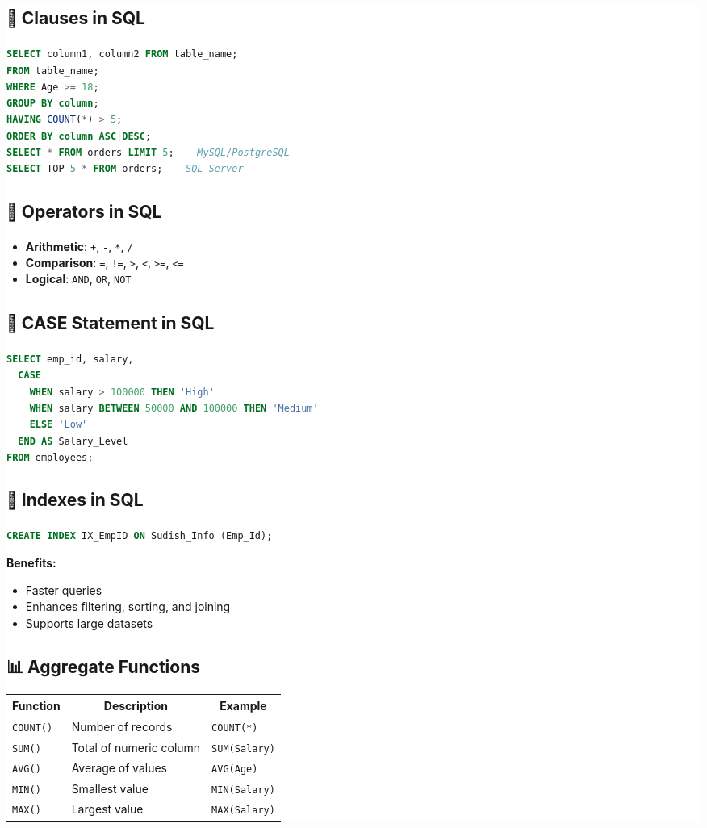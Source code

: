 ## 📜 Clauses in SQL
```sql
SELECT column1, column2 FROM table_name;
FROM table_name;
WHERE Age >= 18;
GROUP BY column;
HAVING COUNT(*) > 5;
ORDER BY column ASC|DESC;
SELECT * FROM orders LIMIT 5; -- MySQL/PostgreSQL
SELECT TOP 5 * FROM orders; -- SQL Server
```

## 🔢 Operators in SQL
- **Arithmetic**: `+`, `-`, `*`, `/`
- **Comparison**: `=`, `!=`, `>`, `<`, `>=`, `<=`
- **Logical**: `AND`, `OR`, `NOT`

## 🧩 CASE Statement in SQL
```sql
SELECT emp_id, salary,
  CASE 
    WHEN salary > 100000 THEN 'High'
    WHEN salary BETWEEN 50000 AND 100000 THEN 'Medium'
    ELSE 'Low'
  END AS Salary_Level
FROM employees;
```

## 📘 Indexes in SQL
```sql
CREATE INDEX IX_EmpID ON Sudish_Info (Emp_Id);
```

**Benefits:**
- Faster queries
- Enhances filtering, sorting, and joining
- Supports large datasets

## 📊 Aggregate Functions
| Function | Description                | Example       |
|----------|----------------------------|---------------|
| `COUNT()` | Number of records          | `COUNT(*)`    |
| `SUM()`   | Total of numeric column    | `SUM(Salary)` |
| `AVG()`   | Average of values          | `AVG(Age)`    |
| `MIN()`   | Smallest value             | `MIN(Salary)` |
| `MAX()`   | Largest value              | `MAX(Salary)` |
